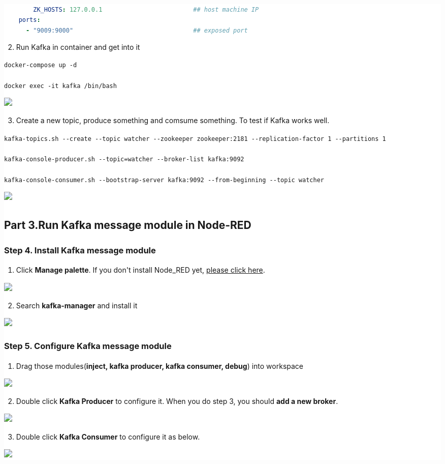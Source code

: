 ```yml
        ZK_HOSTS: 127.0.0.1                         ## host machine IP
    ports:  
      - "9009:9000"                                 ## exposed port
```

2. Run Kafka in container and get into it
```
docker-compose up -d

docker exec -it kafka /bin/bash
```

<div style={{textAlign:'center'}}><img src="https://files.seeedstudio.com/wiki/watcher_to_kafka_image/1.png" style={{width:1000, height:'auto'}}/></div>

3. Create a new topic, produce something and comsume something. To test if Kafka works well.
```
kafka-topics.sh --create --topic watcher --zookeeper zookeeper:2181 --replication-factor 1 --partitions 1

kafka-console-producer.sh --topic=watcher --broker-list kafka:9092

kafka-console-consumer.sh --bootstrap-server kafka:9092 --from-beginning --topic watcher
```

<div style={{textAlign:'center'}}><img src="https://files.seeedstudio.com/wiki/watcher_to_kafka_image/2.png" style={{width:1000, height:'auto'}}/></div>

## Part 3.Run Kafka message module in Node-RED

### Step 4. Install Kafka message module

1. Click **Manage palette**. If you don't install Node_RED yet, [please click here](https://wiki.seeedstudio.com/watcher_to_node_red/).

<div style={{textAlign:'center'}}><img src="https://files.seeedstudio.com/wiki/watcher_to_kafka_image/3.png" style={{width:600, height:'auto'}}/></div>

2. Search **kafka-manager** and install it

<div style={{textAlign:'center'}}><img src="https://files.seeedstudio.com/wiki/watcher_to_kafka_image/4.png" style={{width:600, height:'auto'}}/></div>

### Step 5. Configure Kafka message module

1. Drag those modules(**inject, kafka producer, kafka consumer, debug**) into workspace

<div style={{textAlign:'center'}}><img src="https://files.seeedstudio.com/wiki/watcher_to_kafka_image/5.png" style={{width:800, height:'auto'}}/></div>

2. Double click **Kafka Producer** to configure it. When you do step 3, you should **add a new broker**.

<div style={{textAlign:'center'}}><img src="https://files.seeedstudio.com/wiki/watcher_to_kafka_image/6.png" style={{width:800, height:'auto'}}/></div>

3. Double click **Kafka Consumer** to configure it as below.

<div style={{textAlign:'center'}}><img src="https://files.seeedstudio.com/wiki/watcher_to_kafka_image/7.png" style={{width:800, height:'auto'}}/></div>
